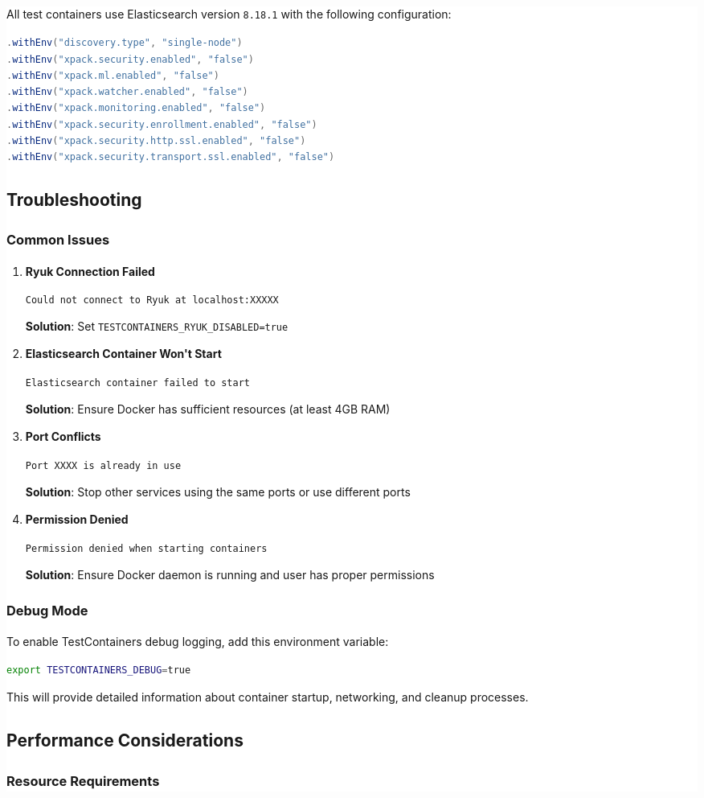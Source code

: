 All test containers use Elasticsearch version `8.18.1` with the following configuration:

```java
.withEnv("discovery.type", "single-node")
.withEnv("xpack.security.enabled", "false")
.withEnv("xpack.ml.enabled", "false")
.withEnv("xpack.watcher.enabled", "false")
.withEnv("xpack.monitoring.enabled", "false")
.withEnv("xpack.security.enrollment.enabled", "false")
.withEnv("xpack.security.http.ssl.enabled", "false")
.withEnv("xpack.security.transport.ssl.enabled", "false")
```

## Troubleshooting

### Common Issues

1. **Ryuk Connection Failed**
   ```
   Could not connect to Ryuk at localhost:XXXXX
   ```
   **Solution**: Set `TESTCONTAINERS_RYUK_DISABLED=true`

2. **Elasticsearch Container Won't Start**
   ```
   Elasticsearch container failed to start
   ```
   **Solution**: Ensure Docker has sufficient resources (at least 4GB RAM)

3. **Port Conflicts**
   ```
   Port XXXX is already in use
   ```
   **Solution**: Stop other services using the same ports or use different ports

4. **Permission Denied**
   ```
   Permission denied when starting containers
   ```
   **Solution**: Ensure Docker daemon is running and user has proper permissions

### Debug Mode

To enable TestContainers debug logging, add this environment variable:

```bash
export TESTCONTAINERS_DEBUG=true
```

This will provide detailed information about container startup, networking, and cleanup processes.

## Performance Considerations

### Resource Requirements
